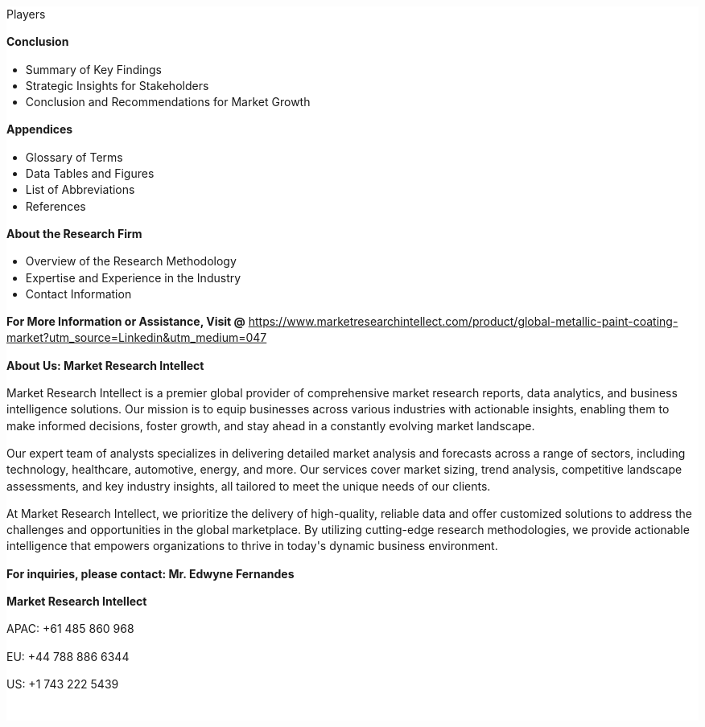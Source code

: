 Players</li></ul><p><strong>Conclusion</strong></p><ul><li>Summary of Key Findings</li><li>Strategic Insights for Stakeholders</li><li>Conclusion and Recommendations for Market Growth</li></ul><p><strong>Appendices</strong></p><ul><li>Glossary of Terms</li><li>Data Tables and Figures</li><li>List of Abbreviations</li><li>References</li></ul><p><strong>About the Research Firm</strong></p><ul><li>Overview of the Research Methodology</li><li>Expertise and Experience in the Industry</li><li>Contact Information</li></ul></div><div class="article-main__content" data-test-id="publishing-text-block"><p><span class="font-[700]"><strong>For More Information or Assistance, Visit @</strong>&nbsp;<a href="https://www.marketresearchintellect.com/product/global-metallic-paint-coating-market?utm_source=Linkedin&utm_medium=047">https://www.marketresearchintellect.com/product/global-metallic-paint-coating-market?utm_source=Linkedin&utm_medium=047</a></span></p><p><strong>About Us: Market Research Intellect</strong></p><p>Market Research Intellect is a premier global provider of comprehensive market research reports, data analytics, and business intelligence solutions. Our mission is to equip businesses across various industries with actionable insights, enabling them to make informed decisions, foster growth, and stay ahead in a constantly evolving market landscape.</p><p>Our expert team of analysts specializes in delivering detailed market analysis and forecasts across a range of sectors, including technology, healthcare, automotive, energy, and more. Our services cover market sizing, trend analysis, competitive landscape assessments, and key industry insights, all tailored to meet the unique needs of our clients.</p><p>At Market Research Intellect, we prioritize the delivery of high-quality, reliable data and offer customized solutions to address the challenges and opportunities in the global marketplace. By utilizing cutting-edge research methodologies, we provide actionable intelligence that empowers organizations to thrive in today's dynamic business environment.</p><p><strong>For inquiries, please contact: Mr. Edwyne Fernandes</strong></p><p><strong>Market Research Intellect</strong></p><p>APAC: +61 485 860 968</p><p>EU: +44 788 886 6344</p><p>US: +1 743 222 5439</p></div><div class="article-main__content" data-test-id="publishing-text-block">&nbsp;</div>
